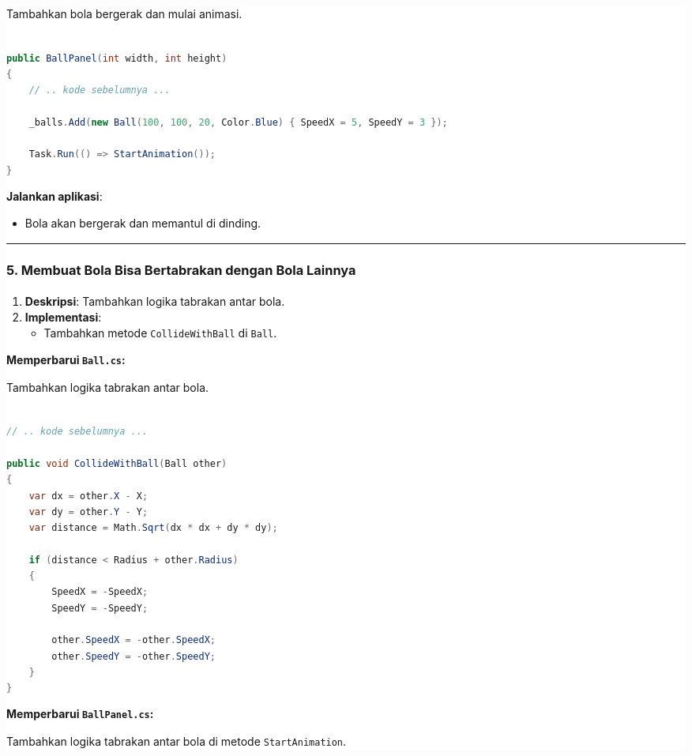 Tambahkan bola bergerak dan mulai animasi.

```csharp

public BallPanel(int width, int height)
{
    // .. kode sebelumnya ...

    _balls.Add(new Ball(100, 100, 20, Color.Blue) { SpeedX = 5, SpeedY = 3 });

    Task.Run(() => StartAnimation());
}

```

**Jalankan aplikasi**:
- Bola akan bergerak dan memantul di dinding.

---

### **5. Membuat Bola Bisa Bertabrakan dengan Bola Lainnya**

1. **Deskripsi**: Tambahkan logika tabrakan antar bola.
2. **Implementasi**:
   - Tambahkan metode `CollideWithBall` di `Ball`.

**Memperbarui `Ball.cs`:**

Tambahkan logika tabrakan antar bola.

```csharp

// .. kode sebelumnya ...

public void CollideWithBall(Ball other)
{
    var dx = other.X - X;
    var dy = other.Y - Y;
    var distance = Math.Sqrt(dx * dx + dy * dy);

    if (distance < Radius + other.Radius)
    {
        SpeedX = -SpeedX;
        SpeedY = -SpeedY;

        other.SpeedX = -other.SpeedX;
        other.SpeedY = -other.SpeedY;
    }
}
```

**Memperbarui `BallPanel.cs`:**

Tambahkan logika tabrakan antar bola di metode `StartAnimation`.

